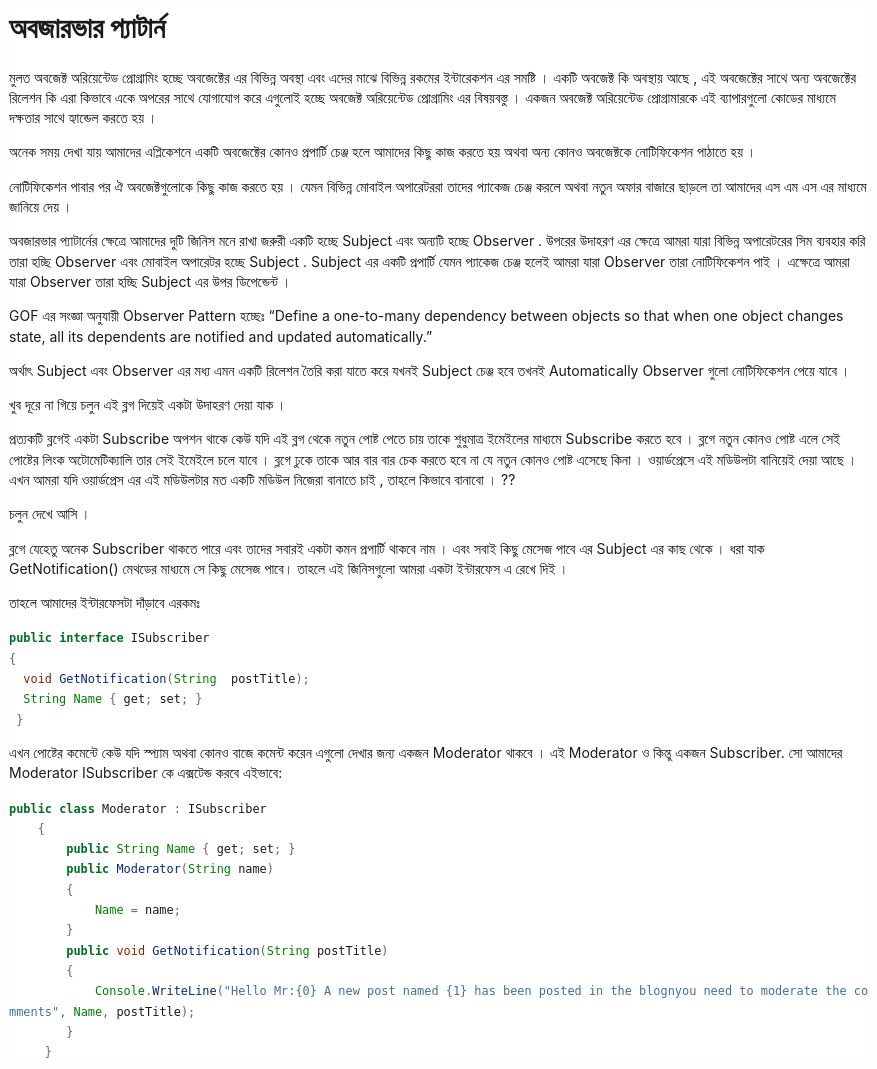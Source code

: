 # অবজারভার প্যাটার্ন  

মুলত অবজেক্ট অরিয়েন্টেড প্রোগ্রামিং হচ্ছে  অবজেক্টের এর বিভিন্ন অবস্থা এবং এদের মাঝে বিভিন্ন রকমের ইন্টারেকশন এর সমষ্টি । একটি অবজেক্ট কি অবস্থায় আছে , এই অবজেক্টের সাথে অন্য অবজেক্টের রিলেশন কি এরা কিভাবে একে অপরের সাথে যোগাযোগ করে এগুলোই হচ্ছে অবজেক্ট অরিয়েন্টেড প্রোগ্রামিং এর বিষয়বস্তু । একজন অবজেক্ট অরিয়েন্টেড  প্রোগ্রামারকে এই ব্যাপারগুলো কোডের মাধ্যমে দক্ষতার সাথে হ্যান্ডেল করতে হয় ।

অনেক সময় দেখা যায় আমাদের এপ্লিকেশনে একটি অবজেক্টের কোনও প্রপার্টি চেঞ্জ হলে আমাদের কিছু কাজ করতে হয় অথবা অন্য কোনও অবজেক্টকে নোটিফিকেশন পাঠাতে হয় ।

নোটিফিকেশন পাবার পর ঐ অবজেক্টগুলোকে কিছু কাজ করতে হয় । যেমন বিভিন্ন মোবাইল অপারেটররা তাদের প্যাকেজ চেঞ্জ করলে অথবা নতুন অফার বাজারে ছাড়লে তা আমাদের এস এম এস এর মাধ্যমে জানিয়ে দেয় ।

অবজারভার প্যাটার্নের ক্ষেত্রে আমাদের দুটি জিনিস মনে রাখা জরুরী একটি হচ্ছে Subject এবং অন্যটি হচ্ছে Observer . উপরের উদাহরণ এর ক্ষেত্রে আমরা যারা বিভিন্ন অপারেটরের সিম ব্যবহার করি তারা হচ্ছি Observer  এবং মোবাইল অপারেটর হচ্ছে Subject . Subject এর একটি প্রপার্টি যেমন প্যাকেজ চেঞ্জ হলেই আমরা যারা Observer তারা নোটিফিকেশন পাই । এক্ষেত্রে আমরা যারা Observer তারা হচ্ছি Subject এর উপর ডিপেন্ডেন্ট ।

GOF এর সংজ্ঞা অনুযায়ী Observer Pattern হচ্ছেঃ “Define a one-to-many dependency between objects so that when one object changes state, all its dependents are notified and updated automatically.”

অর্থাৎ Subject এবং Observer এর মধ্য এমন একটি রিলেশন তৈরি করা যাতে করে যখনই Subject  চেঞ্জ হবে তখনই Automatically Observer গুলো নোটিফিকেশন পেয়ে যাবে ।

খুব দূরে না গিয়ে চলুন এই ব্লগ দিয়েই একটা উদাহরণ দেয়া যাক ।

প্রত্যকটি ব্লগেই একটা Subscribe অপশন থাকে কেউ যদি এই ব্লগ থেকে নতুন পোষ্ট পেতে চায় তাকে শুধুমাত্র ইমেইলের মাধ্যমে Subscribe করতে হবে । ব্লগে নতুন কোনও পোষ্ট এলে সেই পোষ্টের লিংক অটোমেটিক্যালি তার সেই ইমেইলে চলে যাবে । ব্লগে ঢুকে তাকে আর বার বার চেক করতে হবে না যে নতুন কোনও পোষ্ট এসেছে কিনা । ওয়ার্ডপ্রেসে এই মডিউলটা  বানিয়েই দেয়া আছে ।এখন আমরা যদি ওয়ার্ডপ্রেস এর এই মডিউলটার মত একটি মডিউল  নিজেরা বানাতে চাই , তাহলে কিভাবে বানাবো । ??

চলুন দেখে আসি ।

ব্লগে যেহেতু অনেক Subscriber থাকতে পারে এবং তাদের সবারই একটা কমন প্রপার্টি থাকবে নাম । এবং সবাই কিছু মেসেজ পাবে এর Subject এর কাছ থেকে । ধরা যাক GetNotification() মেথডের  মাধ্যমে সে কিছু মেসেজ পাবে। তাহলে এই জিনিসগুলো আমরা একটা ইন্টারফেস এ রেখে দিই ।

তাহলে আমাদের ইন্টারফেসটা দাঁড়াবে এরকমঃ

```java
public interface ISubscriber
{
  void GetNotification(String  postTitle);
  String Name { get; set; }
 }
```

এখন পোষ্টের কমেন্টে কেউ যদি স্প্যাম অথবা কোনও বাজে  কমেন্ট করেন এগুলো দেখার জন্য একজন Moderator থাকবে । এই Moderator ও কিন্তু একজন Subscriber. সো আমাদের Moderator ISubscriber কে এক্সটেন্ড করবে এইভাবে:

```java
public class Moderator : ISubscriber
    {
        public String Name { get; set; }
        public Moderator(String name)
        {
            Name = name;
        }
        public void GetNotification(String postTitle)
        {
            Console.WriteLine("Hello Mr:{0} A new post named {1} has been posted in the blognyou need to moderate the comments", Name, postTitle);
        }
     }
```
